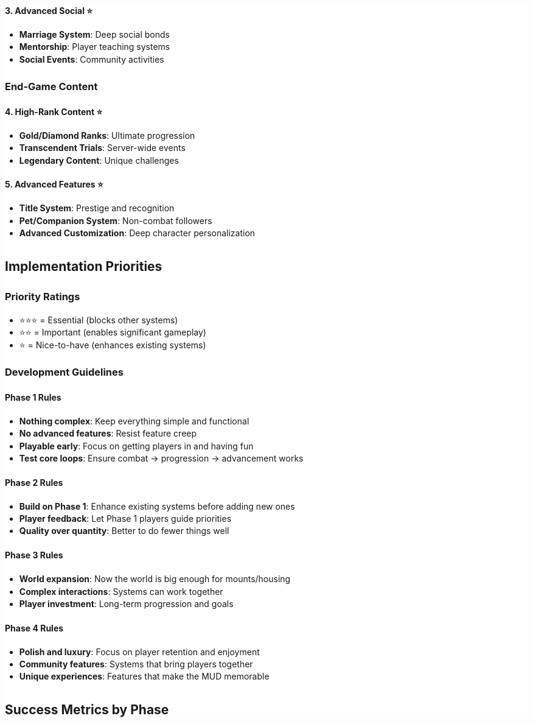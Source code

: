 #### 3. Advanced Social ⭐
- **Marriage System**: Deep social bonds
- **Mentorship**: Player teaching systems
- **Social Events**: Community activities

### End-Game Content

#### 4. High-Rank Content ⭐
- **Gold/Diamond Ranks**: Ultimate progression
- **Transcendent Trials**: Server-wide events
- **Legendary Content**: Unique challenges

#### 5. Advanced Features ⭐
- **Title System**: Prestige and recognition
- **Pet/Companion System**: Non-combat followers
- **Advanced Customization**: Deep character personalization

## Implementation Priorities

### Priority Ratings
- ⭐⭐⭐ = Essential (blocks other systems)
- ⭐⭐ = Important (enables significant gameplay)
- ⭐ = Nice-to-have (enhances existing systems)

### Development Guidelines

#### Phase 1 Rules
- **Nothing complex**: Keep everything simple and functional
- **No advanced features**: Resist feature creep
- **Playable early**: Focus on getting players in and having fun
- **Test core loops**: Ensure combat → progression → advancement works

#### Phase 2 Rules
- **Build on Phase 1**: Enhance existing systems before adding new ones
- **Player feedback**: Let Phase 1 players guide priorities
- **Quality over quantity**: Better to do fewer things well

#### Phase 3 Rules
- **World expansion**: Now the world is big enough for mounts/housing
- **Complex interactions**: Systems can work together
- **Player investment**: Long-term progression and goals

#### Phase 4 Rules
- **Polish and luxury**: Focus on player retention and enjoyment
- **Community features**: Systems that bring players together
- **Unique experiences**: Features that make the MUD memorable

## Success Metrics by Phase
